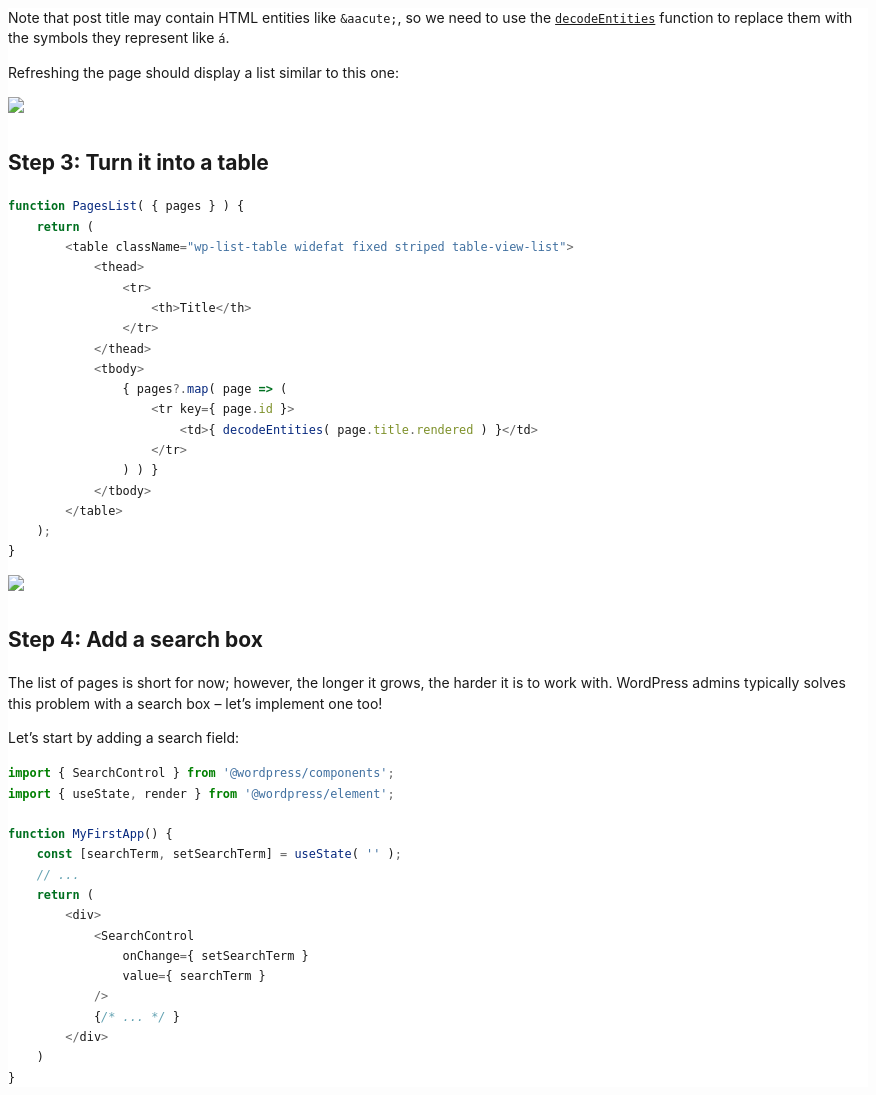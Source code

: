 Note that post title may contain HTML entities like `&aacute;`, so we need to use the [`decodeEntities`](https://developer.wordpress.org/block-editor/reference-guides/packages/packages-html-entities/) function to replace them with the symbols they represent like `á`.

Refreshing the page should display a list similar to this one:

![](https://raw.githubusercontent.com/WordPress/gutenberg/HEAD/docs/how-to-guides/data-basics/media/list-of-pages/fetch-the-data.jpg)

## Step 3: Turn it into a table

```js
function PagesList( { pages } ) {
	return (
		<table className="wp-list-table widefat fixed striped table-view-list">
			<thead>
				<tr>
					<th>Title</th>
				</tr>
			</thead>
			<tbody>
				{ pages?.map( page => (
					<tr key={ page.id }>
						<td>{ decodeEntities( page.title.rendered ) }</td>
					</tr>
				) ) }
			</tbody>
		</table>
	);
}
```

![](https://raw.githubusercontent.com/WordPress/gutenberg/HEAD/docs/how-to-guides/data-basics/media/list-of-pages/make-a-table.jpg)

## Step 4: Add a search box

The list of pages is short for now; however, the longer it grows, the harder it is to work with. WordPress admins typically solves this problem with a search box – let’s implement one too!

Let’s start by adding a search field:

```js
import { SearchControl } from '@wordpress/components';
import { useState, render } from '@wordpress/element';

function MyFirstApp() {
	const [searchTerm, setSearchTerm] = useState( '' );
	// ...
	return (
		<div>
			<SearchControl
				onChange={ setSearchTerm }
				value={ searchTerm }
			/>
			{/* ... */ }
		</div>
	)
}
```
